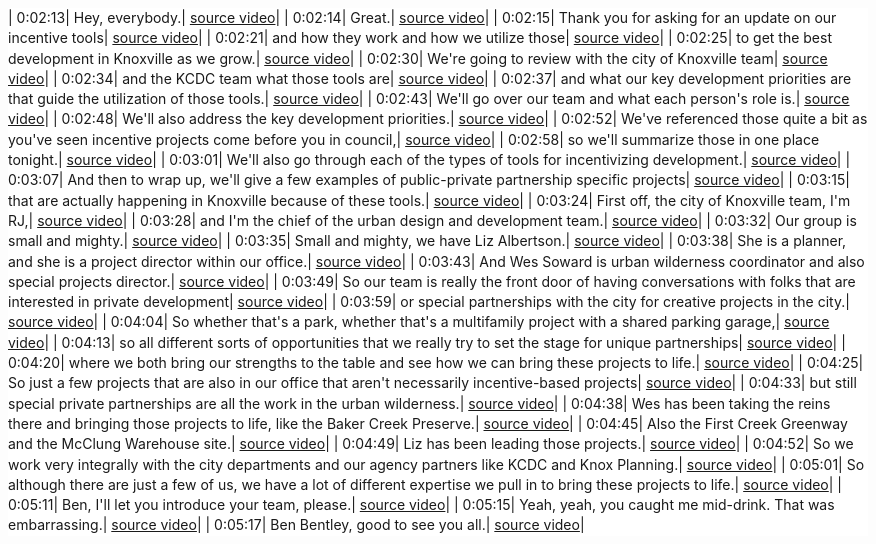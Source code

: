 | 0:02:13| Hey, everybody.| [source video](https://archive.org/details/city-council-ws-r-3877-240620?start=133)|
| 0:02:14| Great.| [source video](https://archive.org/details/city-council-ws-r-3877-240620?start=134)|
| 0:02:15| Thank you for asking for an update on our incentive tools| [source video](https://archive.org/details/city-council-ws-r-3877-240620?start=135)|
| 0:02:21| and how they work and how we utilize those| [source video](https://archive.org/details/city-council-ws-r-3877-240620?start=141)|
| 0:02:25| to get the best development in Knoxville as we grow.| [source video](https://archive.org/details/city-council-ws-r-3877-240620?start=145)|
| 0:02:30| We're going to review with the city of Knoxville team| [source video](https://archive.org/details/city-council-ws-r-3877-240620?start=150)|
| 0:02:34| and the KCDC team what those tools are| [source video](https://archive.org/details/city-council-ws-r-3877-240620?start=154)|
| 0:02:37| and what our key development priorities are that guide the utilization of those tools.| [source video](https://archive.org/details/city-council-ws-r-3877-240620?start=157)|
| 0:02:43| We'll go over our team and what each person's role is.| [source video](https://archive.org/details/city-council-ws-r-3877-240620?start=163)|
| 0:02:48| We'll also address the key development priorities.| [source video](https://archive.org/details/city-council-ws-r-3877-240620?start=168)|
| 0:02:52| We've referenced those quite a bit as you've seen incentive projects come before you in council,| [source video](https://archive.org/details/city-council-ws-r-3877-240620?start=172)|
| 0:02:58| so we'll summarize those in one place tonight.| [source video](https://archive.org/details/city-council-ws-r-3877-240620?start=178)|
| 0:03:01| We'll also go through each of the types of tools for incentivizing development.| [source video](https://archive.org/details/city-council-ws-r-3877-240620?start=181)|
| 0:03:07| And then to wrap up, we'll give a few examples of public-private partnership specific projects| [source video](https://archive.org/details/city-council-ws-r-3877-240620?start=187)|
| 0:03:15| that are actually happening in Knoxville because of these tools.| [source video](https://archive.org/details/city-council-ws-r-3877-240620?start=195)|
| 0:03:24| First off, the city of Knoxville team, I'm RJ,| [source video](https://archive.org/details/city-council-ws-r-3877-240620?start=204)|
| 0:03:28| and I'm the chief of the urban design and development team.| [source video](https://archive.org/details/city-council-ws-r-3877-240620?start=208)|
| 0:03:32| Our group is small and mighty.| [source video](https://archive.org/details/city-council-ws-r-3877-240620?start=212)|
| 0:03:35| Small and mighty, we have Liz Albertson.| [source video](https://archive.org/details/city-council-ws-r-3877-240620?start=215)|
| 0:03:38| She is a planner, and she is a project director within our office.| [source video](https://archive.org/details/city-council-ws-r-3877-240620?start=218)|
| 0:03:43| And Wes Soward is urban wilderness coordinator and also special projects director.| [source video](https://archive.org/details/city-council-ws-r-3877-240620?start=223)|
| 0:03:49| So our team is really the front door of having conversations with folks that are interested in private development| [source video](https://archive.org/details/city-council-ws-r-3877-240620?start=229)|
| 0:03:59| or special partnerships with the city for creative projects in the city.| [source video](https://archive.org/details/city-council-ws-r-3877-240620?start=239)|
| 0:04:04| So whether that's a park, whether that's a multifamily project with a shared parking garage,| [source video](https://archive.org/details/city-council-ws-r-3877-240620?start=244)|
| 0:04:13| so all different sorts of opportunities that we really try to set the stage for unique partnerships| [source video](https://archive.org/details/city-council-ws-r-3877-240620?start=253)|
| 0:04:20| where we both bring our strengths to the table and see how we can bring these projects to life.| [source video](https://archive.org/details/city-council-ws-r-3877-240620?start=260)|
| 0:04:25| So just a few projects that are also in our office that aren't necessarily incentive-based projects| [source video](https://archive.org/details/city-council-ws-r-3877-240620?start=265)|
| 0:04:33| but still special private partnerships are all the work in the urban wilderness.| [source video](https://archive.org/details/city-council-ws-r-3877-240620?start=273)|
| 0:04:38| Wes has been taking the reins there and bringing those projects to life, like the Baker Creek Preserve.| [source video](https://archive.org/details/city-council-ws-r-3877-240620?start=278)|
| 0:04:45| Also the First Creek Greenway and the McClung Warehouse site.| [source video](https://archive.org/details/city-council-ws-r-3877-240620?start=285)|
| 0:04:49| Liz has been leading those projects.| [source video](https://archive.org/details/city-council-ws-r-3877-240620?start=289)|
| 0:04:52| So we work very integrally with the city departments and our agency partners like KCDC and Knox Planning.| [source video](https://archive.org/details/city-council-ws-r-3877-240620?start=292)|
| 0:05:01| So although there are just a few of us, we have a lot of different expertise we pull in to bring these projects to life.| [source video](https://archive.org/details/city-council-ws-r-3877-240620?start=301)|
| 0:05:11| Ben, I'll let you introduce your team, please.| [source video](https://archive.org/details/city-council-ws-r-3877-240620?start=311)|
| 0:05:15| Yeah, yeah, you caught me mid-drink. That was embarrassing.| [source video](https://archive.org/details/city-council-ws-r-3877-240620?start=315)|
| 0:05:17| Ben Bentley, good to see you all.| [source video](https://archive.org/details/city-council-ws-r-3877-240620?start=317)|
